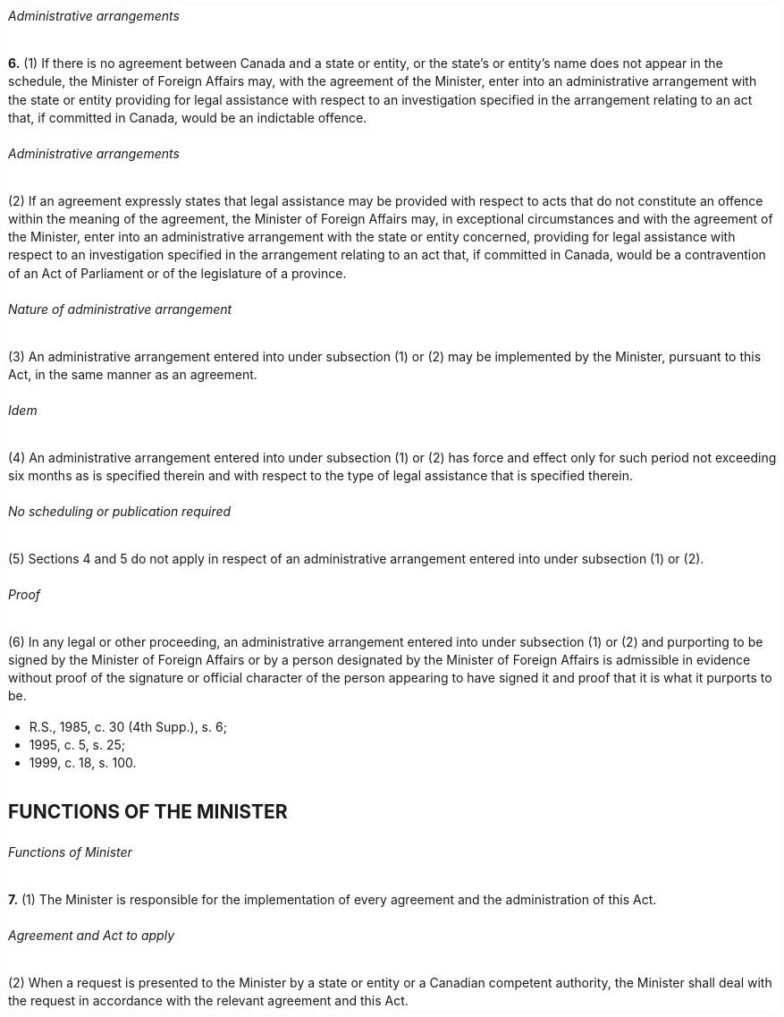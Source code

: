 ###### Administrative arrangements

**6.** (1) If there is no agreement between Canada and a state or entity, or the state’s or entity’s name does not appear in the schedule, the Minister of Foreign Affairs may, with the agreement of the Minister, enter into an administrative arrangement with the state or entity providing for legal assistance with respect to an investigation specified in the arrangement relating to an act that, if committed in Canada, would be an indictable offence.

###### Administrative arrangements

(2) If an agreement expressly states that legal assistance may be provided with respect to acts that do not constitute an offence within the meaning of the agreement, the Minister of Foreign Affairs may, in exceptional circumstances and with the agreement of the Minister, enter into an administrative arrangement with the state or entity concerned, providing for legal assistance with respect to an investigation specified in the arrangement relating to an act that, if committed in Canada, would be a contravention of an Act of Parliament or of the legislature of a province.

###### Nature of administrative arrangement

(3) An administrative arrangement entered into under subsection (1) or (2) may be implemented by the Minister, pursuant to this Act, in the same manner as an agreement.

###### Idem

(4) An administrative arrangement entered into under subsection (1) or (2) has force and effect only for such period not exceeding six months as is specified therein and with respect to the type of legal assistance that is specified therein.

###### No scheduling or publication required

(5) Sections 4 and 5 do not apply in respect of an administrative arrangement entered into under subsection (1) or (2).

###### Proof

(6) In any legal or other proceeding, an administrative arrangement entered into under subsection (1) or (2) and purporting to be signed by the Minister of Foreign Affairs or by a person designated by the Minister of Foreign Affairs is admissible in evidence without proof of the signature or official character of the person appearing to have signed it and proof that it is what it purports to be.

  * R.S., 1985, c. 30 (4th Supp.), s. 6;
  * 1995, c. 5, s. 25;
  * 1999, c. 18, s. 100.

## FUNCTIONS OF THE MINISTER

###### Functions of Minister

**7.** (1) The Minister is responsible for the implementation of every agreement and the administration of this Act.

###### Agreement and Act to apply

(2) When a request is presented to the Minister by a state or entity or a Canadian competent authority, the Minister shall deal with the request in accordance with the relevant agreement and this Act.
